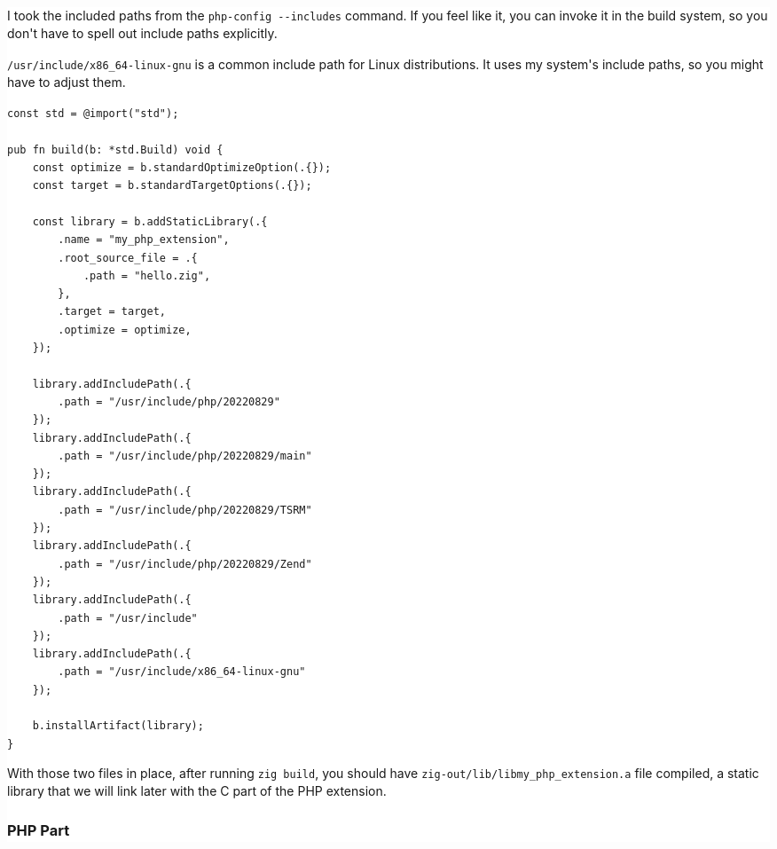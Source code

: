 I took the included paths from the `php-config --includes` command. If you feel
like it, you can invoke it in the build system, so you don't have to spell out
include paths explicitly.

`/usr/include/x86_64-linux-gnu` is a common include path for Linux 
distributions. It uses my system's include paths, so you might have to adjust
them.

```zig file:build.zig
const std = @import("std");

pub fn build(b: *std.Build) void {
    const optimize = b.standardOptimizeOption(.{});
    const target = b.standardTargetOptions(.{});

    const library = b.addStaticLibrary(.{
        .name = "my_php_extension",
        .root_source_file = .{
            .path = "hello.zig",
        },
        .target = target,
        .optimize = optimize,
    });

    library.addIncludePath(.{
        .path = "/usr/include/php/20220829"
    });
    library.addIncludePath(.{
        .path = "/usr/include/php/20220829/main"
    });
    library.addIncludePath(.{
        .path = "/usr/include/php/20220829/TSRM"
    });
    library.addIncludePath(.{
        .path = "/usr/include/php/20220829/Zend"
    });
    library.addIncludePath(.{
        .path = "/usr/include"
    });
    library.addIncludePath(.{
        .path = "/usr/include/x86_64-linux-gnu"
    });

    b.installArtifact(library);
}
```

With those two files in place, after running `zig build`, you should have
`zig-out/lib/libmy_php_extension.a` file compiled, a static library
that we will link later with the C part of the PHP extension.

### PHP Part
